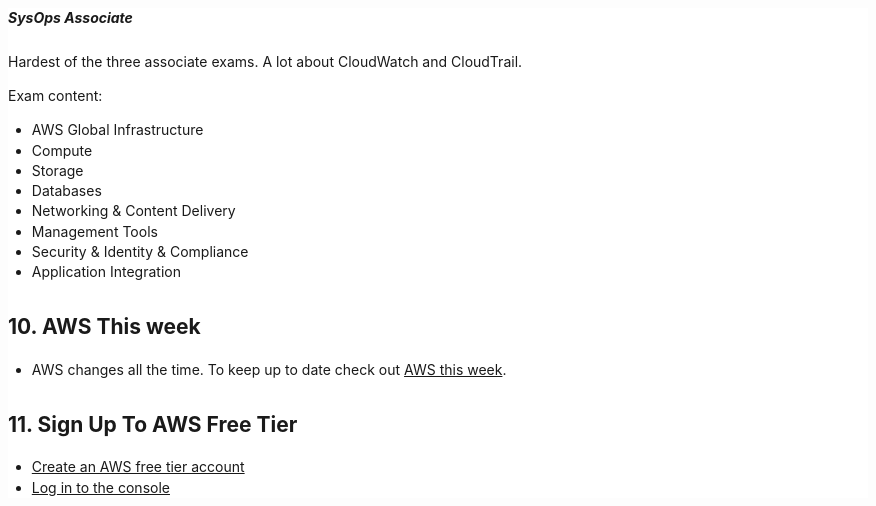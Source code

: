 
##### SysOps Associate
Hardest of the three associate exams. A lot about CloudWatch and CloudTrail.

Exam content: 
- AWS Global Infrastructure
- Compute
- Storage
- Databases
- Networking & Content Delivery
- Management Tools
- Security & Identity & Compliance
- Application Integration


## 10. AWS This week
- AWS changes all the time. To keep up to date check out [AWS this week](https://acloud.guru/aws-this-week).


## 11. Sign Up To AWS Free Tier
- [Create an AWS free tier account](https://aws.amazon.com/free/)
- [Log in to the console](https://console.aws.amazon.com/) 